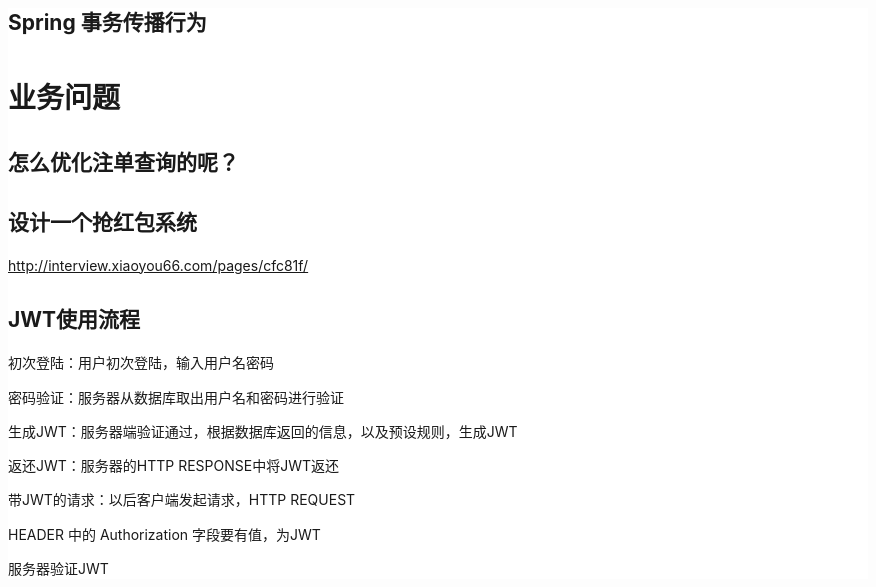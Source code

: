 
## Spring 事务传播行为



# 业务问题

## 怎么优化注单查询的呢？

## 设计一个抢红包系统

http://interview.xiaoyou66.com/pages/cfc81f/

## JWT使用流程

初次登陆：用户初次登陆，输入用户名密码

密码验证：服务器从数据库取出用户名和密码进行验证

生成JWT：服务器端验证通过，根据数据库返回的信息，以及预设规则，生成JWT

返还JWT：服务器的HTTP RESPONSE中将JWT返还

带JWT的请求：以后客户端发起请求，HTTP REQUEST

HEADER 中的 Authorization 字段要有值，为JWT

服务器验证JWT





